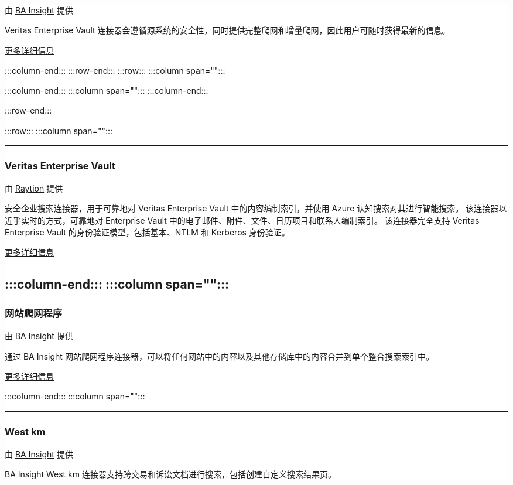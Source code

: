 由 [BA Insight](https://www.bainsight.com/) 提供

Veritas Enterprise Vault 连接器会遵循源系统的安全性，同时提供完整爬网和增量爬网，因此用户可随时获得最新的信息。

[更多详细信息](https://www.bainsight.com/connectors/enterprise-vault-connector-sharepoint-azure-elasticsearch/)

:::column-end:::
:::row-end:::
:::row:::
:::column span="":::

   :::column-end:::
   :::column span="":::
   :::column-end:::

:::row-end:::

:::row:::
:::column span="":::

---

### <a name="veritas-enterprise-vault"></a>Veritas Enterprise Vault

由 [Raytion](https://www.raytion.com/contact) 提供

安全企业搜索连接器，用于可靠地对 Veritas Enterprise Vault 中的内容编制索引，并使用 Azure 认知搜索对其进行智能搜索。 该连接器以近乎实时的方式，可靠地对 Enterprise Vault 中的电子邮件、附件、文件、日历项目和联系人编制索引。 该连接器完全支持 Veritas Enterprise Vault 的身份验证模型，包括基本、NTLM 和 Kerberos 身份验证。

[更多详细信息](https://www.raytion.com/connectors/raytion-enterprise-vault-connector)

:::column-end:::
:::column span="":::
---

### <a name="website-crawler"></a>网站爬网程序

由 [BA Insight](https://www.bainsight.com/) 提供

通过 BA Insight 网站爬网程序连接器，可以将任何网站中的内容以及其他存储库中的内容合并到单个整合搜索索引中。

[更多详细信息](https://www.bainsight.com/connectors/website-connector-for-sharepoint-azure-elasticsearch/)

:::column-end:::
:::column span="":::

---

### <a name="west-km"></a>West km

由 [BA Insight](https://www.bainsight.com/) 提供

BA Insight West km 连接器支持跨交易和诉讼文档进行搜索，包括创建自定义搜索结果页。
